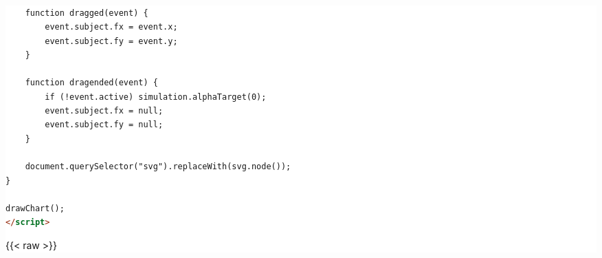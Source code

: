 ```html
    function dragged(event) {
        event.subject.fx = event.x;
        event.subject.fy = event.y;
    }

    function dragended(event) {
        if (!event.active) simulation.alphaTarget(0);
        event.subject.fx = null;
        event.subject.fy = null;
    }

    document.querySelector("svg").replaceWith(svg.node());
}

drawChart();
</script>
```

{{< raw >}}
<script type="module">
import * as d3 from "https://cdn.jsdelivr.net/npm/d3@7/+esm";

async function drawChart() {
    const response = await fetch("./files/graph.json");
    const data = await response.json();

    const width = 1000;
    const height = 600;
    const color = d3.scaleOrdinal(d3.schemeCategory10);

    const links = data.links.map(d => ({ ...d }));
    const nodes = data.nodes.map(d => ({ ...d }));

    const simulation = d3.forceSimulation(nodes)
        .force("link", d3.forceLink(links).id(d => d.id).distance(100))
        .force("charge", d3.forceManyBody().strength(-500))
        .force("x", d3.forceX())
        .force("y", d3.forceY());

    const svg = d3.create("svg")
        .attr("width", width)
        .attr("height", height)
        .attr("viewBox", [-width / 2, -height / 2, width, height])
        .attr("style", "max-width: 100%; height: auto;");

    const link = svg.append("g")
        .attr("stroke", "#999")
        .attr("stroke-opacity", 0.6)
        .selectAll("line")
        .data(links)
        .join("line")
        .attr("stroke-width", d => Math.sqrt(d.value || 1));

    const node = svg.append("g")
        .attr("stroke", "#fff")
        .attr("stroke-width", 1.5)
        .selectAll("circle")
        .data(nodes)
        .join("circle")
        .attr("r", d => d.title ? 12 : 8)
        .attr("fill", d => d.title ? "#B0CFFF" : "#FFA7CE")
        .call(d3.drag()
            .on("start", dragstarted)
            .on("drag", dragged)
            .on("end", dragended));


[^1]: Here, the word "simple" doesn't refer to the complexity of the graph or the difficulty of constructing such a graph, but is a technical term that means that the graph cannot contain edges from a node to itself, and there cannot be multiple edges between the same pair of nodes; of course, in Obsidian it is possible to have several links between a pair of notes, but these are represented in the graph with a single edge, and similarly self-referential links are not displayed.